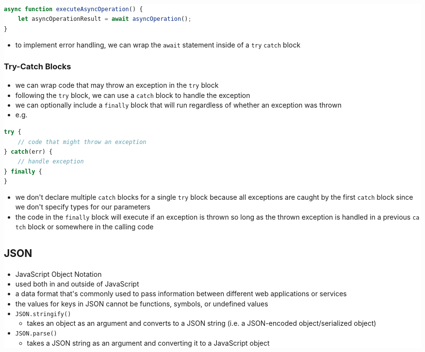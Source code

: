 ```js
async function executeAsyncOperation() {
    let asyncOperationResult = await asyncOperation();
}
```

- to implement error handling, we can wrap the `await` statement inside of a `try` `catch` block

### Try-Catch Blocks

- we can wrap code that may throw an exception in the `try` block
- following the `try` block, we can use a `catch` block to handle the exception
- we can optionally include a `finally` block that will run regardless of whether an exception was thrown
- e.g.

```js
try {
    // code that might throw an exception
} catch(err) {
    // handle exception
} finally {
}
```

- we don't declare multiple `catch` blocks for a single `try` block because all exceptions are caught by the first `catch` block since we don't specify types for our parameters
- the code in the `finally` block will execute if an exception is thrown so long as the thrown exception is handled in a previous `catch` block or somewhere in the calling code

## JSON

- JavaScript Object Notation
- used both in and outside of JavaScript
- a data format that's commonly used to pass information between different web applications or services
- the values for keys in JSON cannot be functions, symbols, or undefined values
- `JSON.stringify()`
    - takes an object as an argument and converts to a JSON string (i.e. a JSON-encoded object/serialized object)
- `JSON.parse()`
    - takes a JSON string as an argument and converting it to a JavaScript object